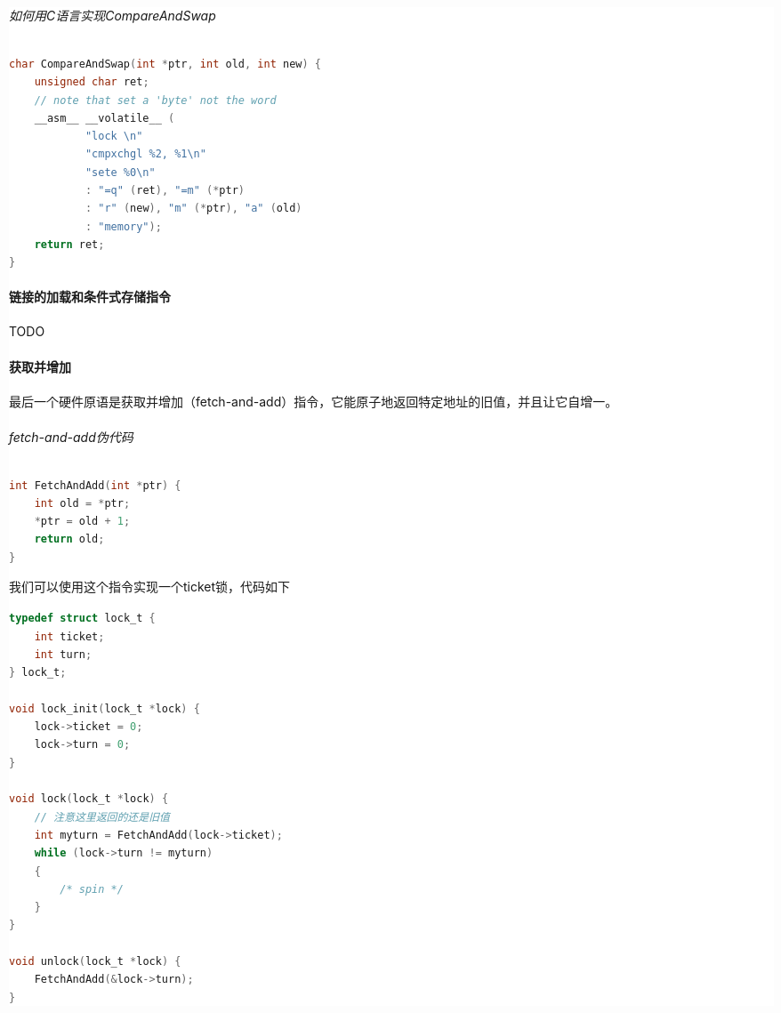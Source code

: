 ###### 如何用C语言实现CompareAndSwap

```c
char CompareAndSwap(int *ptr, int old, int new) {
    unsigned char ret;
    // note that set a 'byte' not the word
    __asm__ __volatile__ (
            "lock \n"
            "cmpxchgl %2, %1\n"
            "sete %0\n"
            : "=q" (ret), "=m" (*ptr)
            : "r" (new), "m" (*ptr), "a" (old)
            : "memory");
    return ret;
}
```



#### 链接的加载和条件式存储指令

TODO



#### 获取并增加

最后一个硬件原语是获取并增加（fetch-and-add）指令，它能原子地返回特定地址的旧值，并且让它自增一。

###### fetch-and-add伪代码

```c
int FetchAndAdd(int *ptr) {
    int old = *ptr;
    *ptr = old + 1;
    return old;
}
```

我们可以使用这个指令实现一个ticket锁，代码如下

```c
typedef struct lock_t {
    int ticket;
    int turn;
} lock_t;

void lock_init(lock_t *lock) {
    lock->ticket = 0;
    lock->turn = 0;
}

void lock(lock_t *lock) {
    // 注意这里返回的还是旧值
    int myturn = FetchAndAdd(lock->ticket);
    while (lock->turn != myturn)
    {
        /* spin */
    }
}

void unlock(lock_t *lock) {
    FetchAndAdd(&lock->turn);
}
```

